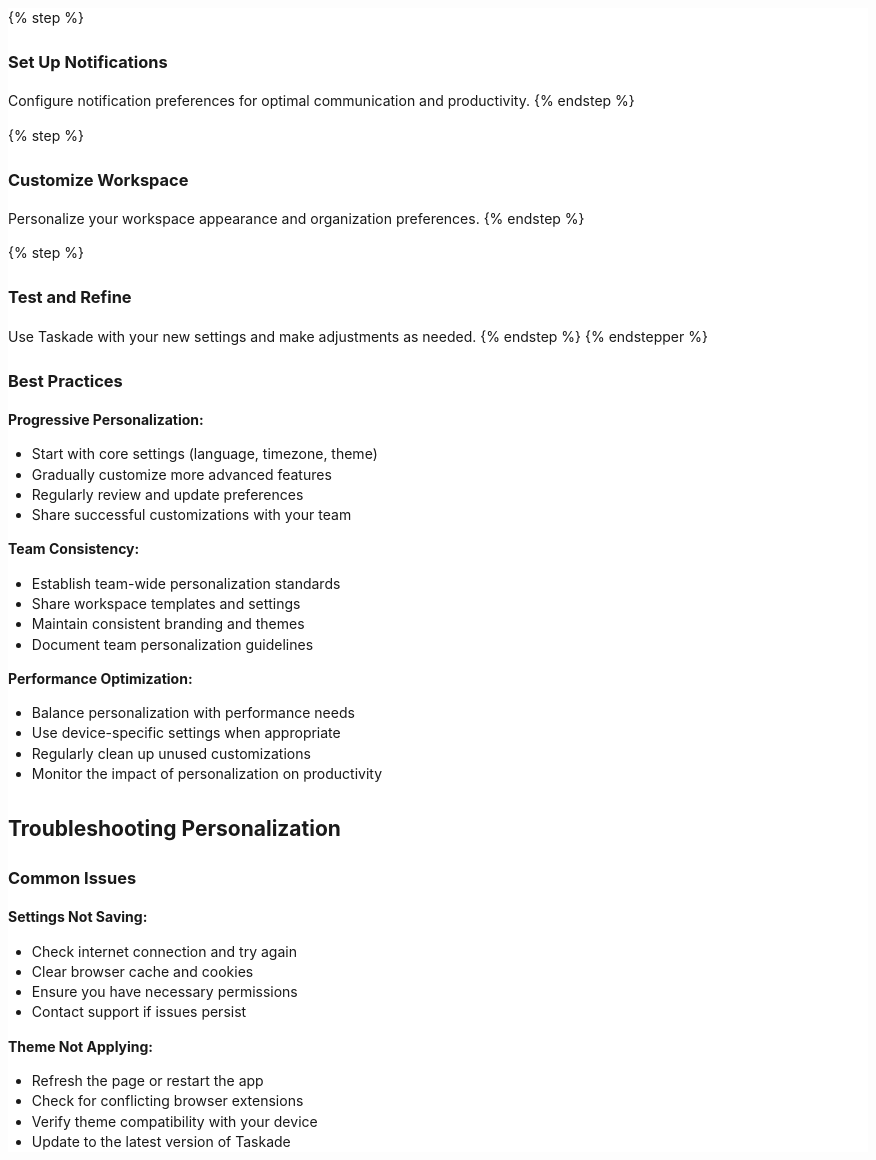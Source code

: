 {% step %}
### Set Up Notifications
Configure notification preferences for optimal communication and productivity.
{% endstep %}

{% step %}
### Customize Workspace
Personalize your workspace appearance and organization preferences.
{% endstep %}

{% step %}
### Test and Refine
Use Taskade with your new settings and make adjustments as needed.
{% endstep %}
{% endstepper %}

### Best Practices

**Progressive Personalization:**
- Start with core settings (language, timezone, theme)
- Gradually customize more advanced features
- Regularly review and update preferences
- Share successful customizations with your team

**Team Consistency:**
- Establish team-wide personalization standards
- Share workspace templates and settings
- Maintain consistent branding and themes
- Document team personalization guidelines

**Performance Optimization:**
- Balance personalization with performance needs
- Use device-specific settings when appropriate
- Regularly clean up unused customizations
- Monitor the impact of personalization on productivity

## Troubleshooting Personalization

### Common Issues

**Settings Not Saving:**
- Check internet connection and try again
- Clear browser cache and cookies
- Ensure you have necessary permissions
- Contact support if issues persist

**Theme Not Applying:**
- Refresh the page or restart the app
- Check for conflicting browser extensions
- Verify theme compatibility with your device
- Update to the latest version of Taskade
